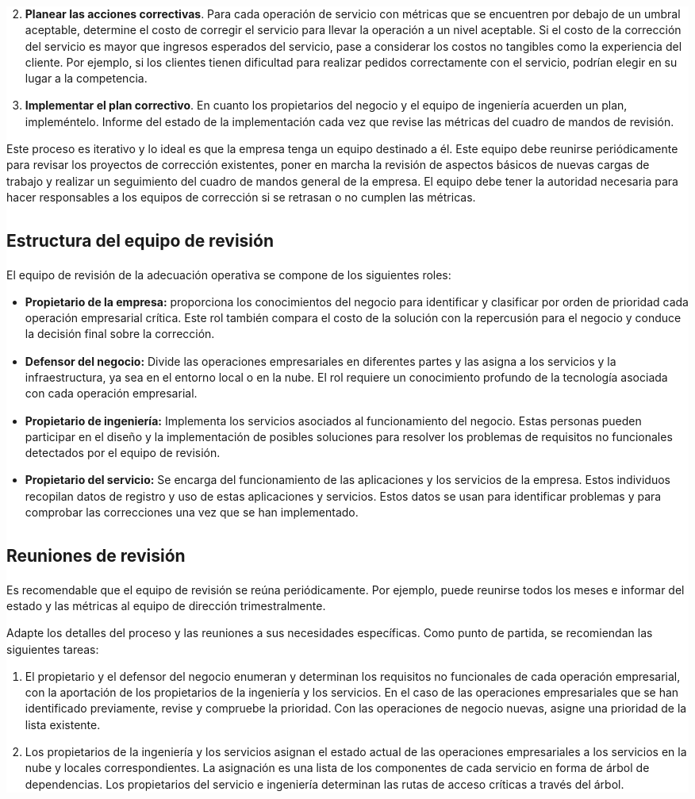 2. **Planear las acciones correctivas**. Para cada operación de servicio con métricas que se encuentren por debajo de un umbral aceptable, determine el costo de corregir el servicio para llevar la operación a un nivel aceptable. Si el costo de la corrección del servicio es mayor que ingresos esperados del servicio, pase a considerar los costos no tangibles como la experiencia del cliente. Por ejemplo, si los clientes tienen dificultad para realizar pedidos correctamente con el servicio, podrían elegir en su lugar a la competencia.

3. **Implementar el plan correctivo**. En cuanto los propietarios del negocio y el equipo de ingeniería acuerden un plan, impleméntelo. Informe del estado de la implementación cada vez que revise las métricas del cuadro de mandos de revisión.

Este proceso es iterativo y lo ideal es que la empresa tenga un equipo destinado a él. Este equipo debe reunirse periódicamente para revisar los proyectos de corrección existentes, poner en marcha la revisión de aspectos básicos de nuevas cargas de trabajo y realizar un seguimiento del cuadro de mandos general de la empresa. El equipo debe tener la autoridad necesaria para hacer responsables a los equipos de corrección si se retrasan o no cumplen las métricas.

## <a name="structure-of-the-review-team"></a>Estructura del equipo de revisión

El equipo de revisión de la adecuación operativa se compone de los siguientes roles:

- **Propietario de la empresa:** proporciona los conocimientos del negocio para identificar y clasificar por orden de prioridad cada operación empresarial crítica. Este rol también compara el costo de la solución con la repercusión para el negocio y conduce la decisión final sobre la corrección.

- **Defensor del negocio:** Divide las operaciones empresariales en diferentes partes y las asigna a los servicios y la infraestructura, ya sea en el entorno local o en la nube. El rol requiere un conocimiento profundo de la tecnología asociada con cada operación empresarial.

- **Propietario de ingeniería:** Implementa los servicios asociados al funcionamiento del negocio. Estas personas pueden participar en el diseño y la implementación de posibles soluciones para resolver los problemas de requisitos no funcionales detectados por el equipo de revisión.

- **Propietario del servicio:** Se encarga del funcionamiento de las aplicaciones y los servicios de la empresa. Estos individuos recopilan datos de registro y uso de estas aplicaciones y servicios. Estos datos se usan para identificar problemas y para comprobar las correcciones una vez que se han implementado.

## <a name="review-meeting"></a>Reuniones de revisión

Es recomendable que el equipo de revisión se reúna periódicamente. Por ejemplo, puede reunirse todos los meses e informar del estado y las métricas al equipo de dirección trimestralmente.

Adapte los detalles del proceso y las reuniones a sus necesidades específicas. Como punto de partida, se recomiendan las siguientes tareas:

1. El propietario y el defensor del negocio enumeran y determinan los requisitos no funcionales de cada operación empresarial, con la aportación de los propietarios de la ingeniería y los servicios. En el caso de las operaciones empresariales que se han identificado previamente, revise y compruebe la prioridad. Con las operaciones de negocio nuevas, asigne una prioridad de la lista existente.

2. Los propietarios de la ingeniería y los servicios asignan el estado actual de las operaciones empresariales a los servicios en la nube y locales correspondientes. La asignación es una lista de los componentes de cada servicio en forma de árbol de dependencias. Los propietarios del servicio e ingeniería determinan las rutas de acceso críticas a través del árbol.
